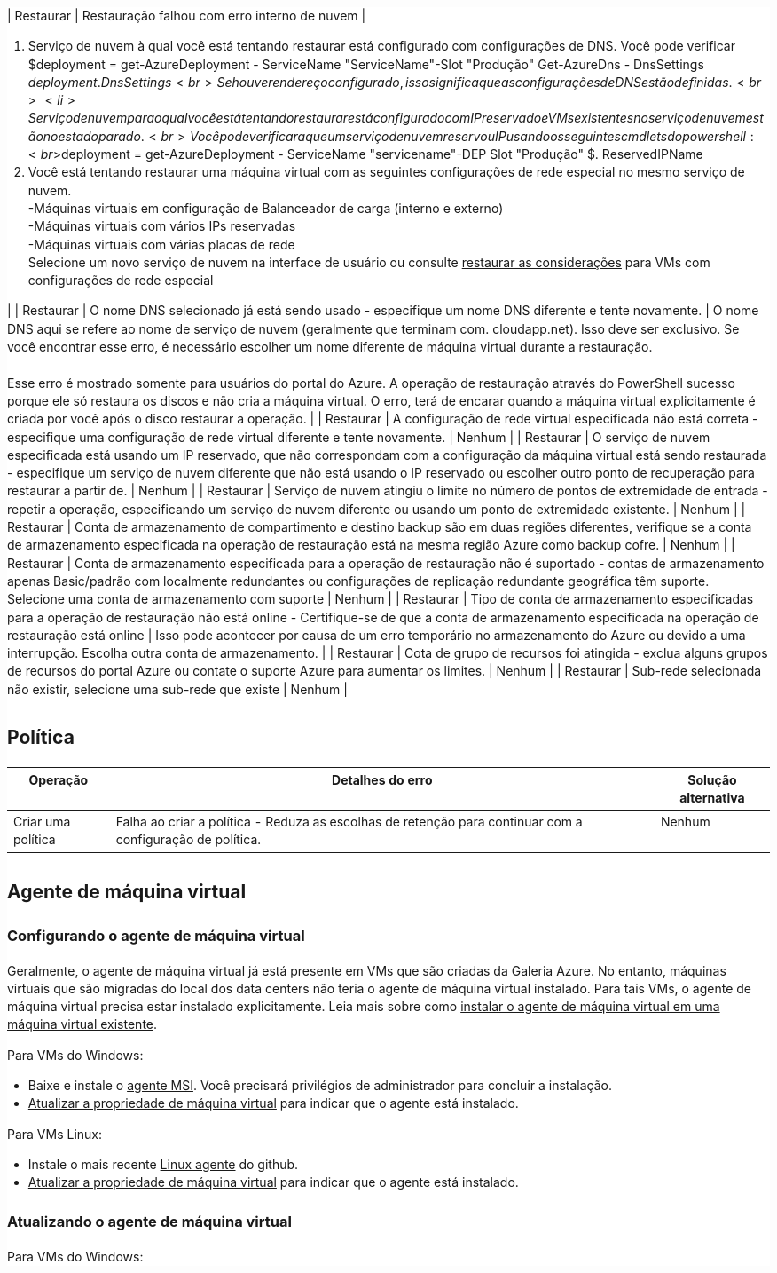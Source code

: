 | Restaurar | Restauração falhou com erro interno de nuvem | <ol><li>Serviço de nuvem à qual você está tentando restaurar está configurado com configurações de DNS. Você pode verificar <br>$deployment = get-AzureDeployment - ServiceName "ServiceName"-Slot "Produção" Get-AzureDns - DnsSettings $deployment. DnsSettings<br>Se houver endereço configurado, isso significa que as configurações de DNS estão definidas.<br> <li>Serviço de nuvem para o qual você está tentando restaurar está configurado com IP reservado e VMs existentes no serviço de nuvem estão no estado parado.<br>Você pode verificar a que um serviço de nuvem reservou IP usando os seguintes cmdlets do powershell:<br>$deployment = get-AzureDeployment - ServiceName "servicename"-DEP Slot "Produção" $. ReservedIPName <br><li>Você está tentando restaurar uma máquina virtual com as seguintes configurações de rede especial no mesmo serviço de nuvem. <br>-Máquinas virtuais em configuração de Balanceador de carga (interno e externo)<br>-Máquinas virtuais com vários IPs reservadas<br>-Máquinas virtuais com várias placas de rede<br>Selecione um novo serviço de nuvem na interface de usuário ou consulte [restaurar as considerações](./backup-azure-restore-vms.md/#restoring-vms-with-special-network-configurations) para VMs com configurações de rede especial</ol> |
| Restaurar | O nome DNS selecionado já está sendo usado - especifique um nome DNS diferente e tente novamente. | O nome DNS aqui se refere ao nome de serviço de nuvem (geralmente que terminam com. cloudapp.net). Isso deve ser exclusivo. Se você encontrar esse erro, é necessário escolher um nome diferente de máquina virtual durante a restauração. <br><br> Esse erro é mostrado somente para usuários do portal do Azure. A operação de restauração através do PowerShell sucesso porque ele só restaura os discos e não cria a máquina virtual. O erro, terá de encarar quando a máquina virtual explicitamente é criada por você após o disco restaurar a operação. |
| Restaurar | A configuração de rede virtual especificada não está correta - especifique uma configuração de rede virtual diferente e tente novamente. | Nenhum |
| Restaurar | O serviço de nuvem especificada está usando um IP reservado, que não correspondam com a configuração da máquina virtual está sendo restaurada - especifique um serviço de nuvem diferente que não está usando o IP reservado ou escolher outro ponto de recuperação para restaurar a partir de. | Nenhum |
| Restaurar | Serviço de nuvem atingiu o limite no número de pontos de extremidade de entrada - repetir a operação, especificando um serviço de nuvem diferente ou usando um ponto de extremidade existente. | Nenhum |
| Restaurar | Conta de armazenamento de compartimento e destino backup são em duas regiões diferentes, verifique se a conta de armazenamento especificada na operação de restauração está na mesma região Azure como backup cofre. | Nenhum |
| Restaurar | Conta de armazenamento especificada para a operação de restauração não é suportado - contas de armazenamento apenas Basic/padrão com localmente redundantes ou configurações de replicação redundante geográfica têm suporte. Selecione uma conta de armazenamento com suporte | Nenhum |
| Restaurar | Tipo de conta de armazenamento especificadas para a operação de restauração não está online - Certifique-se de que a conta de armazenamento especificada na operação de restauração está online | Isso pode acontecer por causa de um erro temporário no armazenamento do Azure ou devido a uma interrupção. Escolha outra conta de armazenamento. |
| Restaurar | Cota de grupo de recursos foi atingida - exclua alguns grupos de recursos do portal Azure ou contate o suporte Azure para aumentar os limites. | Nenhum |
| Restaurar | Sub-rede selecionada não existir, selecione uma sub-rede que existe | Nenhum |


## <a name="policy"></a>Política
| Operação | Detalhes do erro | Solução alternativa |
| -------- | -------- | -------|
| Criar uma política | Falha ao criar a política - Reduza as escolhas de retenção para continuar com a configuração de política. | Nenhum |


## <a name="vm-agent"></a>Agente de máquina virtual

### <a name="setting-up-the-vm-agent"></a>Configurando o agente de máquina virtual
Geralmente, o agente de máquina virtual já está presente em VMs que são criadas da Galeria Azure. No entanto, máquinas virtuais que são migradas do local dos data centers não teria o agente de máquina virtual instalado. Para tais VMs, o agente de máquina virtual precisa estar instalado explicitamente. Leia mais sobre como [instalar o agente de máquina virtual em uma máquina virtual existente](http://blogs.msdn.com/b/mast/archive/2014/04/08/install-the-vm-agent-on-an-existing-azure-vm.aspx).

Para VMs do Windows:

- Baixe e instale o [agente MSI](http://go.microsoft.com/fwlink/?LinkID=394789&clcid=0x409). Você precisará privilégios de administrador para concluir a instalação.
- [Atualizar a propriedade de máquina virtual](http://blogs.msdn.com/b/mast/archive/2014/04/08/install-the-vm-agent-on-an-existing-azure-vm.aspx) para indicar que o agente está instalado.

Para VMs Linux:

- Instale o mais recente [Linux agente](https://github.com/Azure/WALinuxAgent) do github.
- [Atualizar a propriedade de máquina virtual](http://blogs.msdn.com/b/mast/archive/2014/04/08/install-the-vm-agent-on-an-existing-azure-vm.aspx) para indicar que o agente está instalado.


### <a name="updating-the-vm-agent"></a>Atualizando o agente de máquina virtual
Para VMs do Windows:
